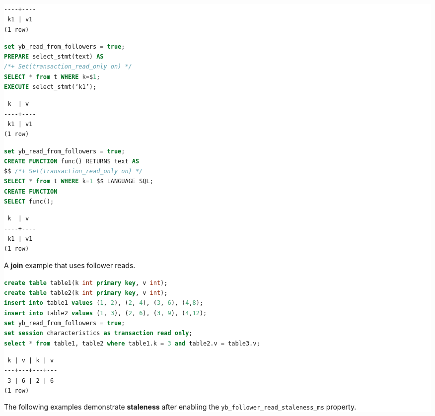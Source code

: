 ```output
----+----
 k1 | v1
(1 row)
```

```sql
set yb_read_from_followers = true;
PREPARE select_stmt(text) AS
/*+ Set(transaction_read_only on) */
SELECT * from t WHERE k=$1;
EXECUTE select_stmt(‘k1’);
```

```output
 k  | v
----+----
 k1 | v1
(1 row)
```

```sql
set yb_read_from_followers = true;
CREATE FUNCTION func() RETURNS text AS
$$ /*+ Set(transaction_read_only on) */
SELECT * from t WHERE k=1 $$ LANGUAGE SQL;
CREATE FUNCTION
SELECT func();
```

```output
 k  | v
----+----
 k1 | v1
(1 row)
```

A **join** example that uses follower reads.

```sql
create table table1(k int primary key, v int);
create table table2(k int primary key, v int);
insert into table1 values (1, 2), (2, 4), (3, 6), (4,8);
insert into table2 values (1, 3), (2, 6), (3, 9), (4,12);
set yb_read_from_followers = true;
set session characteristics as transaction read only;
select * from table1, table2 where table1.k = 3 and table2.v = table3.v;
```

```output
 k | v | k | v
---+---+---+---
 3 | 6 | 2 | 6
(1 row)
```

The following examples demonstrate **staleness** after enabling the `yb_follower_read_staleness_ms` property.
